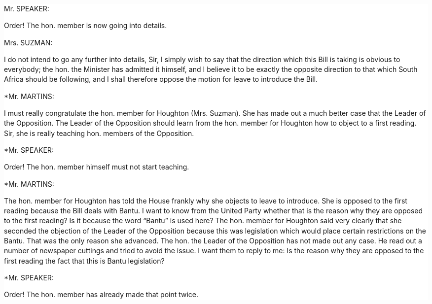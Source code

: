 <from>Mr. <person refersTo="hansard_za">SPEAKER</person>:</from>

<p>Order! The hon. member is now going into details.</p>

</speech>

<speech by="#suzman">

<from>Mrs. <person refersTo="hansard_za">SUZMAN</person>:</from>

<p>I do not intend to go any further into details, Sir, I simply wish to say that the direction which this Bill is taking is obvious to everybody; the hon. the Minister has admitted it himself, and I believe it to be exactly the opposite direction to that which South Africa should be following, and I shall therefore oppose the motion for leave to introduce the Bill.</p>

</speech>

<speech by="#martins">

<from>*Mr. <person refersTo="hansard_za">MARTINS</person>:</from>

<p>I must really congratulate the hon. member for Houghton (Mrs. Suzman). She has made out a much better case that the Leader of the Opposition. The Leader of the Opposition should learn from the hon. member for Houghton how to object to a first reading. Sir, she is really teaching hon. members of the Opposition.</p>

</speech>

<speech by="#speaker">

<from>*Mr. <person refersTo="hansard_za">SPEAKER</person>:</from>

<p>Order! The hon. member himself must not start teaching.</p>

</speech>

<speech by="#martins">

<from>*Mr. <person refersTo="hansard_za">MARTINS</person>:</from>

<p>The hon. member for Houghton has told the House frankly why she objects to leave to introduce. She is opposed to the first reading because the Bill deals with Bantu. I want to know from the United Party whether that is the reason why they are opposed to the first reading? Is it because the word &#x201C;Bantu&#x201D; is used here? The hon. member for Houghton said very clearly that she seconded the objection of the Leader of the Opposition because this was legislation which would place certain restrictions on the Bantu. That was the only reason she advanced. The hon. the Leader of the Opposition has not made out any case. He read out a number of newspaper cuttings and tried to avoid the issue. I want them to reply to me: Is the reason why they are opposed to the first reading the fact that this is Bantu legislation?</p>

</speech>

<speech by="#speaker">

<from>*Mr. <person refersTo="hansard_za">SPEAKER</person>:</from>

<p>Order! The hon. member has already made that point twice.</p>

</speech>

<speech by="#martins">
